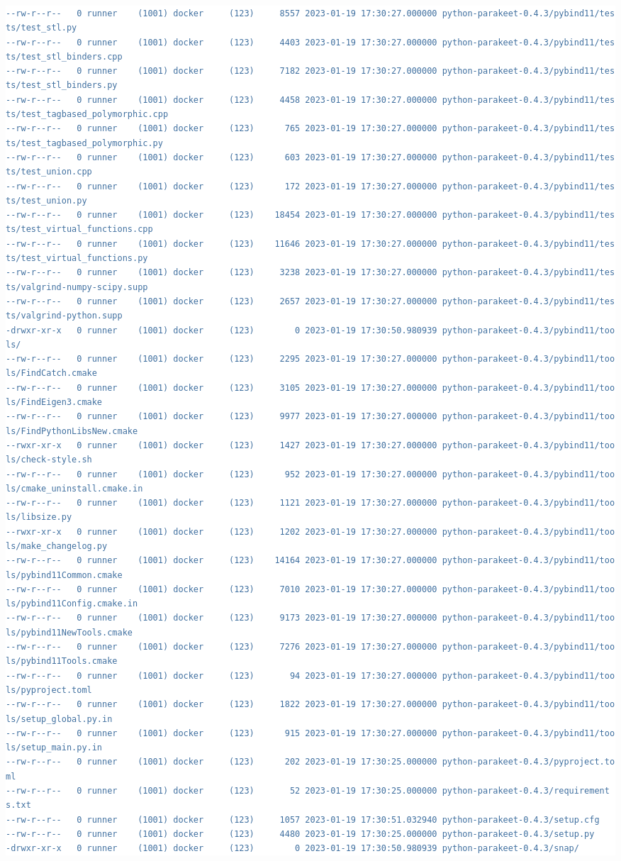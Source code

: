```diff
--rw-r--r--   0 runner    (1001) docker     (123)     8557 2023-01-19 17:30:27.000000 python-parakeet-0.4.3/pybind11/tests/test_stl.py
--rw-r--r--   0 runner    (1001) docker     (123)     4403 2023-01-19 17:30:27.000000 python-parakeet-0.4.3/pybind11/tests/test_stl_binders.cpp
--rw-r--r--   0 runner    (1001) docker     (123)     7182 2023-01-19 17:30:27.000000 python-parakeet-0.4.3/pybind11/tests/test_stl_binders.py
--rw-r--r--   0 runner    (1001) docker     (123)     4458 2023-01-19 17:30:27.000000 python-parakeet-0.4.3/pybind11/tests/test_tagbased_polymorphic.cpp
--rw-r--r--   0 runner    (1001) docker     (123)      765 2023-01-19 17:30:27.000000 python-parakeet-0.4.3/pybind11/tests/test_tagbased_polymorphic.py
--rw-r--r--   0 runner    (1001) docker     (123)      603 2023-01-19 17:30:27.000000 python-parakeet-0.4.3/pybind11/tests/test_union.cpp
--rw-r--r--   0 runner    (1001) docker     (123)      172 2023-01-19 17:30:27.000000 python-parakeet-0.4.3/pybind11/tests/test_union.py
--rw-r--r--   0 runner    (1001) docker     (123)    18454 2023-01-19 17:30:27.000000 python-parakeet-0.4.3/pybind11/tests/test_virtual_functions.cpp
--rw-r--r--   0 runner    (1001) docker     (123)    11646 2023-01-19 17:30:27.000000 python-parakeet-0.4.3/pybind11/tests/test_virtual_functions.py
--rw-r--r--   0 runner    (1001) docker     (123)     3238 2023-01-19 17:30:27.000000 python-parakeet-0.4.3/pybind11/tests/valgrind-numpy-scipy.supp
--rw-r--r--   0 runner    (1001) docker     (123)     2657 2023-01-19 17:30:27.000000 python-parakeet-0.4.3/pybind11/tests/valgrind-python.supp
-drwxr-xr-x   0 runner    (1001) docker     (123)        0 2023-01-19 17:30:50.980939 python-parakeet-0.4.3/pybind11/tools/
--rw-r--r--   0 runner    (1001) docker     (123)     2295 2023-01-19 17:30:27.000000 python-parakeet-0.4.3/pybind11/tools/FindCatch.cmake
--rw-r--r--   0 runner    (1001) docker     (123)     3105 2023-01-19 17:30:27.000000 python-parakeet-0.4.3/pybind11/tools/FindEigen3.cmake
--rw-r--r--   0 runner    (1001) docker     (123)     9977 2023-01-19 17:30:27.000000 python-parakeet-0.4.3/pybind11/tools/FindPythonLibsNew.cmake
--rwxr-xr-x   0 runner    (1001) docker     (123)     1427 2023-01-19 17:30:27.000000 python-parakeet-0.4.3/pybind11/tools/check-style.sh
--rw-r--r--   0 runner    (1001) docker     (123)      952 2023-01-19 17:30:27.000000 python-parakeet-0.4.3/pybind11/tools/cmake_uninstall.cmake.in
--rw-r--r--   0 runner    (1001) docker     (123)     1121 2023-01-19 17:30:27.000000 python-parakeet-0.4.3/pybind11/tools/libsize.py
--rwxr-xr-x   0 runner    (1001) docker     (123)     1202 2023-01-19 17:30:27.000000 python-parakeet-0.4.3/pybind11/tools/make_changelog.py
--rw-r--r--   0 runner    (1001) docker     (123)    14164 2023-01-19 17:30:27.000000 python-parakeet-0.4.3/pybind11/tools/pybind11Common.cmake
--rw-r--r--   0 runner    (1001) docker     (123)     7010 2023-01-19 17:30:27.000000 python-parakeet-0.4.3/pybind11/tools/pybind11Config.cmake.in
--rw-r--r--   0 runner    (1001) docker     (123)     9173 2023-01-19 17:30:27.000000 python-parakeet-0.4.3/pybind11/tools/pybind11NewTools.cmake
--rw-r--r--   0 runner    (1001) docker     (123)     7276 2023-01-19 17:30:27.000000 python-parakeet-0.4.3/pybind11/tools/pybind11Tools.cmake
--rw-r--r--   0 runner    (1001) docker     (123)       94 2023-01-19 17:30:27.000000 python-parakeet-0.4.3/pybind11/tools/pyproject.toml
--rw-r--r--   0 runner    (1001) docker     (123)     1822 2023-01-19 17:30:27.000000 python-parakeet-0.4.3/pybind11/tools/setup_global.py.in
--rw-r--r--   0 runner    (1001) docker     (123)      915 2023-01-19 17:30:27.000000 python-parakeet-0.4.3/pybind11/tools/setup_main.py.in
--rw-r--r--   0 runner    (1001) docker     (123)      202 2023-01-19 17:30:25.000000 python-parakeet-0.4.3/pyproject.toml
--rw-r--r--   0 runner    (1001) docker     (123)       52 2023-01-19 17:30:25.000000 python-parakeet-0.4.3/requirements.txt
--rw-r--r--   0 runner    (1001) docker     (123)     1057 2023-01-19 17:30:51.032940 python-parakeet-0.4.3/setup.cfg
--rw-r--r--   0 runner    (1001) docker     (123)     4480 2023-01-19 17:30:25.000000 python-parakeet-0.4.3/setup.py
-drwxr-xr-x   0 runner    (1001) docker     (123)        0 2023-01-19 17:30:50.980939 python-parakeet-0.4.3/snap/
```